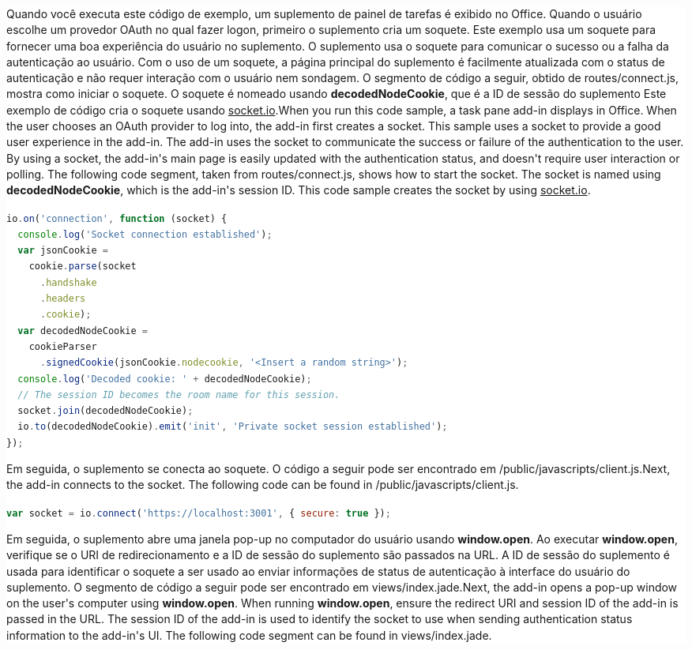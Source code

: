 <span data-ttu-id="8d9b5-p108">Quando você executa este código de exemplo, um suplemento de painel de tarefas é exibido no Office. Quando o usuário escolhe um provedor OAuth no qual fazer logon, primeiro o suplemento cria um soquete. Este exemplo usa um soquete para fornecer uma boa experiência do usuário no suplemento. O suplemento usa o soquete para comunicar o sucesso ou a falha da autenticação ao usuário. Com o uso de um soquete, a página principal do suplemento é facilmente atualizada com o status de autenticação e não requer interação com o usuário nem sondagem. O segmento de código a seguir, obtido de routes/connect.js, mostra como iniciar o soquete. O soquete é nomeado usando **decodedNodeCookie**, que é a ID de sessão do suplemento Este exemplo de código cria o soquete usando [socket.io](https://socket.io/).</span><span class="sxs-lookup"><span data-stu-id="8d9b5-p108">When you run this code sample, a task pane add-in displays in Office. When the user chooses an OAuth provider to log into, the add-in first creates a socket. This sample uses a socket to provide a good user experience in the add-in. The add-in uses the socket to communicate the success or failure of the authentication to the user. By using a socket, the add-in's main page is easily updated with the authentication status, and doesn't require user interaction or polling. The following code segment, taken from routes/connect.js, shows how to start the socket. The socket is named using  **decodedNodeCookie**, which is the add-in's session ID. This code sample creates the socket by using [socket.io](https://socket.io/).</span></span>


```js
io.on('connection', function (socket) {
  console.log('Socket connection established');
  var jsonCookie =
    cookie.parse(socket
      .handshake
      .headers
      .cookie);
  var decodedNodeCookie =
    cookieParser
      .signedCookie(jsonCookie.nodecookie, '<Insert a random string>');
  console.log('Decoded cookie: ' + decodedNodeCookie);
  // The session ID becomes the room name for this session.
  socket.join(decodedNodeCookie);
  io.to(decodedNodeCookie).emit('init', 'Private socket session established');
});

```

<span data-ttu-id="8d9b5-p109">Em seguida, o suplemento se conecta ao soquete. O código a seguir pode ser encontrado em /public/javascripts/client.js.</span><span class="sxs-lookup"><span data-stu-id="8d9b5-p109">Next, the add-in connects to the socket. The following code can be found in /public/javascripts/client.js.</span></span>




```js
var socket = io.connect('https://localhost:3001', { secure: true });
```

<span data-ttu-id="8d9b5-p110">Em seguida, o suplemento abre uma janela pop-up no computador do usuário usando **window.open**. Ao executar **window.open**, verifique se o URI de redirecionamento e a ID de sessão do suplemento são passados na URL. A ID de sessão do suplemento é usada para identificar o soquete a ser usado ao enviar informações de status de autenticação à interface do usuário do suplemento. O segmento de código a seguir pode ser encontrado em views/index.jade.</span><span class="sxs-lookup"><span data-stu-id="8d9b5-p110">Next, the add-in opens a pop-up window on the user's computer using  **window.open**. When running  **window.open**, ensure the redirect URI and session ID of the add-in is passed in the URL. The session ID of the add-in is used to identify the socket to use when sending authentication status information to the add-in's UI. The following code segment can be found in views/index.jade.</span></span>
